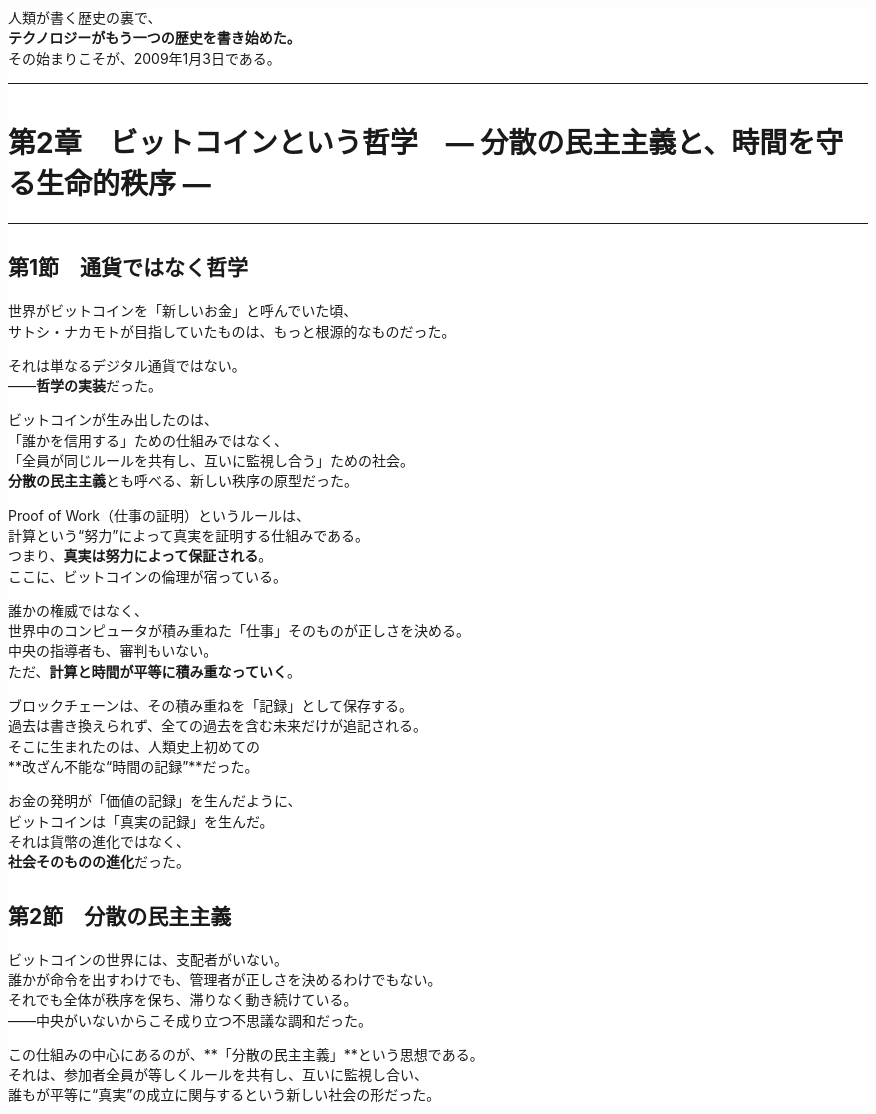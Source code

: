 人類が書く歴史の裏で、  
 **テクノロジーがもう一つの歴史を書き始めた。**  
 その始まりこそが、2009年1月3日である。

---

# **第2章　ビットコインという哲学　― 分散の民主主義と、時間を守る生命的秩序 ―**

---

## **第1節　通貨ではなく哲学**

世界がビットコインを「新しいお金」と呼んでいた頃、  
 サトシ・ナカモトが目指していたものは、もっと根源的なものだった。

それは単なるデジタル通貨ではない。  
 ――**哲学の実装**だった。

ビットコインが生み出したのは、  
「誰かを信用する」ための仕組みではなく、  
「全員が同じルールを共有し、互いに監視し合う」ための社会。  
**分散の民主主義**とも呼べる、新しい秩序の原型だった。

Proof of Work（仕事の証明）というルールは、  
 計算という“努力”によって真実を証明する仕組みである。  
 つまり、**真実は努力によって保証される**。  
 ここに、ビットコインの倫理が宿っている。

誰かの権威ではなく、  
 世界中のコンピュータが積み重ねた「仕事」そのものが正しさを決める。  
 中央の指導者も、審判もいない。  
 ただ、**計算と時間が平等に積み重なっていく**。

ブロックチェーンは、その積み重ねを「記録」として保存する。  
 過去は書き換えられず、全ての過去を含む未来だけが追記される。  
 そこに生まれたのは、人類史上初めての  
 \*\*改ざん不能な“時間の記録”\*\*だった。

お金の発明が「価値の記録」を生んだように、  
 ビットコインは「真実の記録」を生んだ。  
 それは貨幣の進化ではなく、  
 **社会そのものの進化**だった。

## **第2節　分散の民主主義**

ビットコインの世界には、支配者がいない。  
 誰かが命令を出すわけでも、管理者が正しさを決めるわけでもない。  
 それでも全体が秩序を保ち、滞りなく動き続けている。  
 ――中央がいないからこそ成り立つ不思議な調和だった。

この仕組みの中心にあるのが、\*\*「分散の民主主義」\*\*という思想である。  
 それは、参加者全員が等しくルールを共有し、互いに監視し合い、  
 誰もが平等に“真実”の成立に関与するという新しい社会の形だった。
